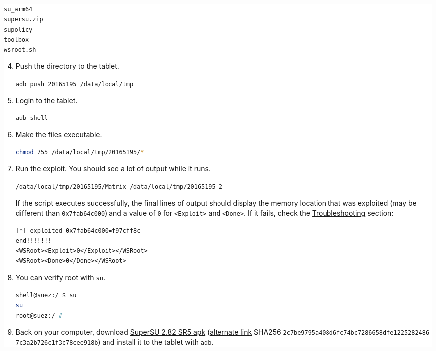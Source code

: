    ```sh
   su_arm64
   supersu.zip
   supolicy
   toolbox
   wsroot.sh
   ```

   <a name="#run-the-exploit"></a>

4. Push the directory to the tablet.

   ```sh
   adb push 20165195 /data/local/tmp
   ```

5. Login to the tablet.

   ```sh
   adb shell
   ```

6. Make the files executable.

   ```sh
   chmod 755 /data/local/tmp/20165195/*
   ```

7. Run the exploit. You should see a lot of output while it runs.

   ```sh
   /data/local/tmp/20165195/Matrix /data/local/tmp/20165195 2
   ```

   If the script executes successfully, the final lines of output should display
   the memory location that was exploited (may be different than `0x7fab64c000`)
   and a value of `0` for `<Exploit>` and `<Done>`. If it fails, check the
   [Troubleshooting](#root-exploit-failed) section:

   ```
   [*] exploited 0x7fab64c000=f97cff8c
   end!!!!!!!
   <WSRoot><Exploit>0</Exploit></WSRoot>
   <WSRoot><Done>0</Done></WSRoot>
   ```

8. You can verify root with `su`.

   ```sh
   shell@suez:/ $ su
   su
   root@suez:/ #
   ```

9. Back on your computer, download [SuperSU 2.82 SR5
   apk](https://www.apkmirror.com/apk/codingcode/supersu/supersu-2-82-sr5-release/supersu-2-82-sr5-android-apk-download/)
   ([alternate
   link](https://drive.google.com/open?id=134SCjUgAk62oKPU-wnHIpX_kTQb6oKYw)
   SHA256 `2c7be9795a408d6fc74bc7286658dfe12252824867c3a2b726c1f3c78cee918b`)
   and install it to the tablet with `adb`.
